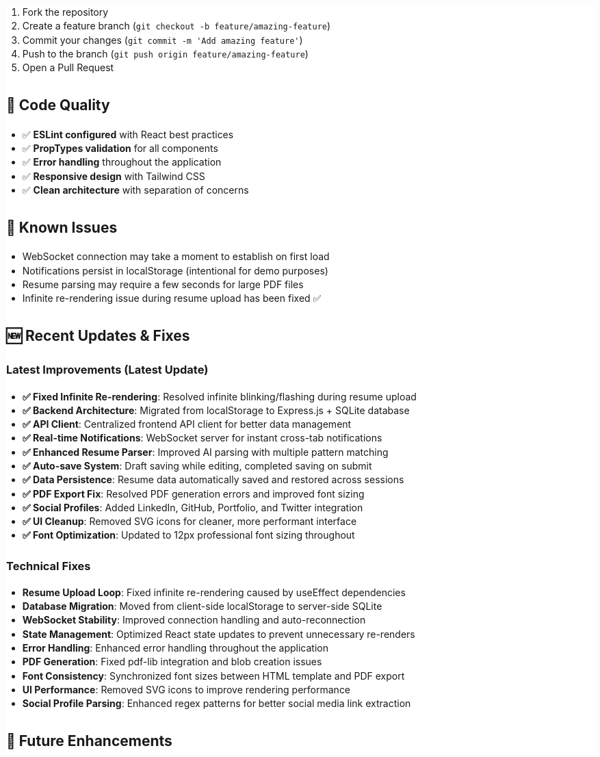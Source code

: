 1. Fork the repository
2. Create a feature branch (`git checkout -b feature/amazing-feature`)
3. Commit your changes (`git commit -m 'Add amazing feature'`)
4. Push to the branch (`git push origin feature/amazing-feature`)
5. Open a Pull Request

## 📝 Code Quality

- ✅ **ESLint configured** with React best practices
- ✅ **PropTypes validation** for all components
- ✅ **Error handling** throughout the application
- ✅ **Responsive design** with Tailwind CSS
- ✅ **Clean architecture** with separation of concerns

## 🐛 Known Issues

- WebSocket connection may take a moment to establish on first load
- Notifications persist in localStorage (intentional for demo purposes)
- Resume parsing may require a few seconds for large PDF files
- Infinite re-rendering issue during resume upload has been fixed ✅

## 🆕 Recent Updates & Fixes

### Latest Improvements (Latest Update)
- **✅ Fixed Infinite Re-rendering**: Resolved infinite blinking/flashing during resume upload
- **✅ Backend Architecture**: Migrated from localStorage to Express.js + SQLite database
- **✅ API Client**: Centralized frontend API client for better data management
- **✅ Real-time Notifications**: WebSocket server for instant cross-tab notifications
- **✅ Enhanced Resume Parser**: Improved AI parsing with multiple pattern matching
- **✅ Auto-save System**: Draft saving while editing, completed saving on submit
- **✅ Data Persistence**: Resume data automatically saved and restored across sessions
- **✅ PDF Export Fix**: Resolved PDF generation errors and improved font sizing
- **✅ Social Profiles**: Added LinkedIn, GitHub, Portfolio, and Twitter integration
- **✅ UI Cleanup**: Removed SVG icons for cleaner, more performant interface
- **✅ Font Optimization**: Updated to 12px professional font sizing throughout

### Technical Fixes
- **Resume Upload Loop**: Fixed infinite re-rendering caused by useEffect dependencies
- **Database Migration**: Moved from client-side localStorage to server-side SQLite
- **WebSocket Stability**: Improved connection handling and auto-reconnection
- **State Management**: Optimized React state updates to prevent unnecessary re-renders
- **Error Handling**: Enhanced error handling throughout the application
- **PDF Generation**: Fixed pdf-lib integration and blob creation issues
- **Font Consistency**: Synchronized font sizes between HTML template and PDF export
- **UI Performance**: Removed SVG icons to improve rendering performance
- **Social Profile Parsing**: Enhanced regex patterns for better social media link extraction

## 🔮 Future Enhancements
